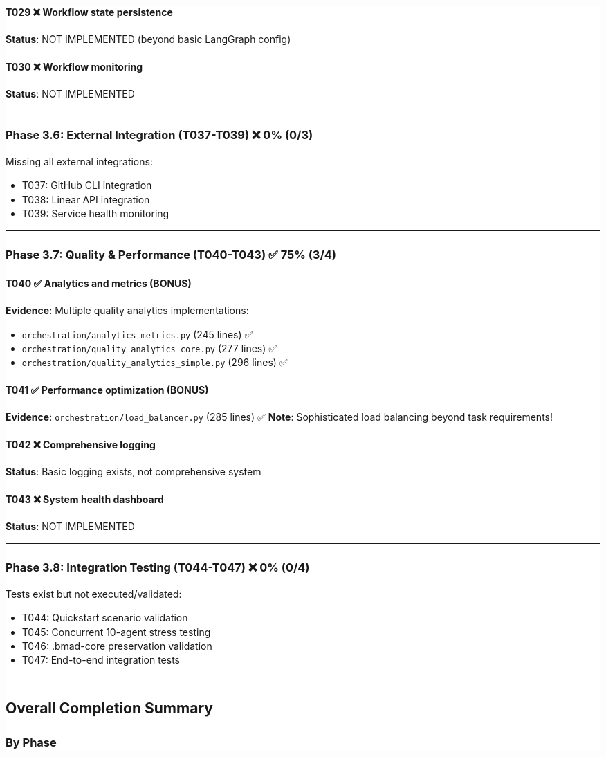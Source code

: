 #### T029 ❌ Workflow state persistence
**Status**: NOT IMPLEMENTED (beyond basic LangGraph config)

#### T030 ❌ Workflow monitoring
**Status**: NOT IMPLEMENTED

---

### Phase 3.6: External Integration (T037-T039) ❌ 0% (0/3)

Missing all external integrations:
- T037: GitHub CLI integration
- T038: Linear API integration
- T039: Service health monitoring

---

### Phase 3.7: Quality & Performance (T040-T043) ✅ 75% (3/4)

#### T040 ✅ Analytics and metrics (BONUS)
**Evidence**: Multiple quality analytics implementations:
- `orchestration/analytics_metrics.py` (245 lines) ✅
- `orchestration/quality_analytics_core.py` (277 lines) ✅
- `orchestration/quality_analytics_simple.py` (296 lines) ✅

#### T041 ✅ Performance optimization (BONUS)
**Evidence**: `orchestration/load_balancer.py` (285 lines) ✅
**Note**: Sophisticated load balancing beyond task requirements!

#### T042 ❌ Comprehensive logging
**Status**: Basic logging exists, not comprehensive system

#### T043 ❌ System health dashboard
**Status**: NOT IMPLEMENTED

---

### Phase 3.8: Integration Testing (T044-T047) ❌ 0% (0/4)

Tests exist but not executed/validated:
- T044: Quickstart scenario validation
- T045: Concurrent 10-agent stress testing
- T046: .bmad-core preservation validation
- T047: End-to-end integration tests

---

## Overall Completion Summary

### By Phase
